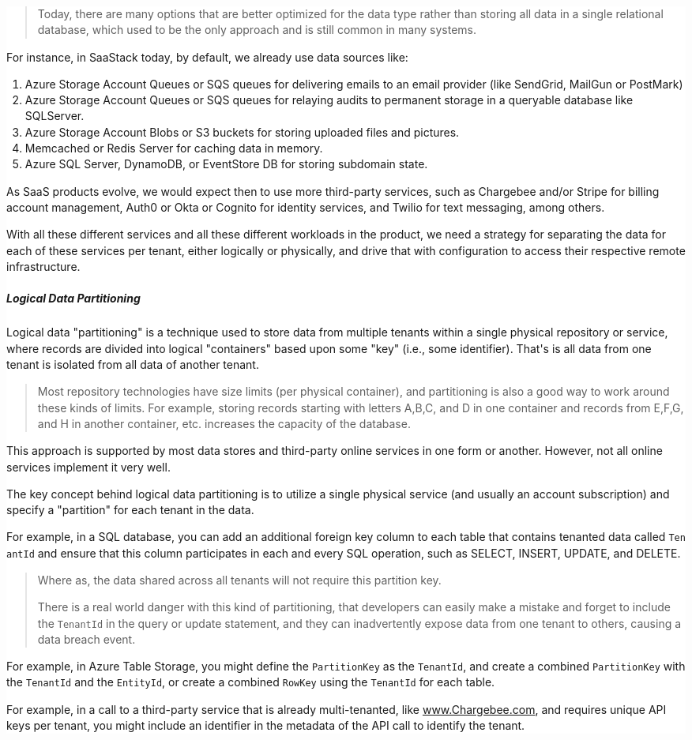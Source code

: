 > Today, there are many options that are better optimized for the data type rather than storing all data in a single relational database, which used to be the only approach and is still common in many systems.

For instance, in SaaStack today, by default, we already use data sources like:

1. Azure Storage Account Queues or SQS queues for delivering emails to an email provider (like SendGrid, MailGun or PostMark)
2. Azure Storage Account Queues or SQS queues for relaying audits to permanent storage in a queryable database like SQLServer.
3. Azure Storage Account Blobs or S3 buckets for storing uploaded files and pictures.
4. Memcached or Redis Server for caching data in memory.
5. Azure SQL Server, DynamoDB, or EventStore DB for storing subdomain state.

As SaaS products evolve, we would expect then to use more third-party services, such as Chargebee and/or Stripe for billing account management, Auth0 or Okta or Cognito for identity services, and Twilio for text messaging, among others.

With all these different services and all these different workloads in the product, we need a strategy for separating the data for each of these services per tenant, either logically or physically, and drive that with configuration to access their respective remote infrastructure.

##### Logical Data Partitioning

Logical data "partitioning" is a technique used to store data from multiple tenants within a single physical repository or service, where records are divided into logical "containers" based upon some "key" (i.e., some identifier). That's is all data from one tenant is isolated from all data of another tenant.

> Most repository technologies have size limits (per physical container), and partitioning is also a good way to work around these kinds of limits. For example, storing records starting with letters A,B,C, and D in one container and records from E,F,G, and H in another container, etc. increases the capacity of the database.

This approach is supported by most data stores and third-party online services in one form or another. However, not all online services implement it very well.

The key concept behind logical data partitioning is to utilize a single physical service (and usually an account subscription) and specify a "partition" for each tenant in the data.

For example, in a SQL database, you can add an additional foreign key column to each table that contains tenanted data called `TenantId` and ensure that this column participates in each and every SQL operation, such as SELECT, INSERT, UPDATE, and DELETE.

> Where as, the data shared across all tenants will not require this partition key.
>
> There is a real world danger with this kind of partitioning, that developers can easily make a mistake and forget to include the `TenantId` in the query or update statement, and they can inadvertently expose data from one tenant to others, causing a data breach event.

For example, in Azure Table Storage, you might define the `PartitionKey` as the `TenantId`, and create a combined `PartitionKey` with the `TenantId` and the `EntityId`, or create a combined `RowKey` using the `TenantId` for each table.

For example, in a call to a third-party service that is already multi-tenanted, like www.Chargebee.com, and requires unique API keys per tenant, you might include an identifier in the metadata of the API call to identify the tenant.
